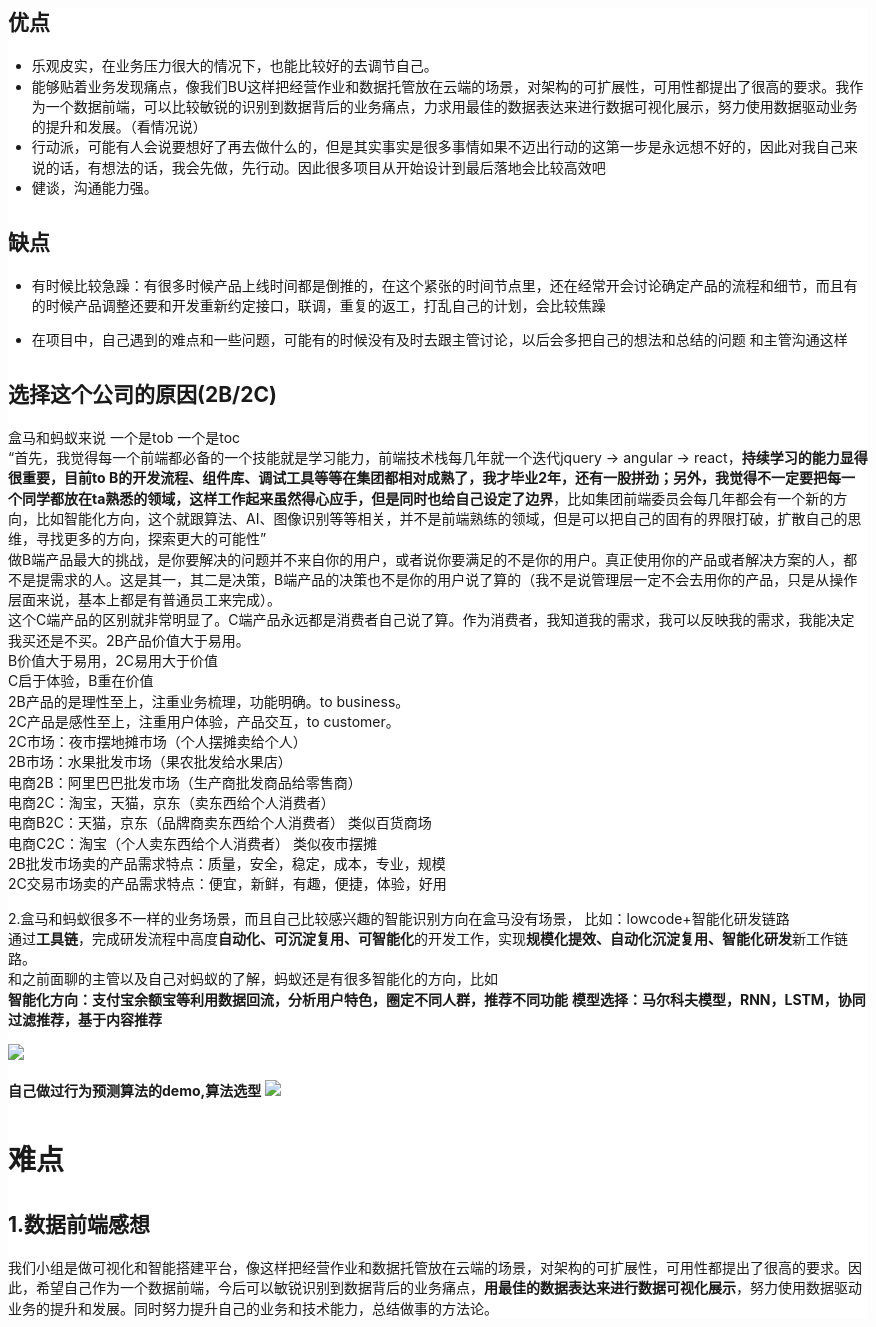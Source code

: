 ## 优点
+ 乐观皮实，在业务压力很大的情况下，也能比较好的去调节自己。
+ 能够贴着业务发现痛点，像我们BU这样把经营作业和数据托管放在云端的场景，对架构的可扩展性，可用性都提出了很高的要求。我作为一个数据前端，可以比较敏锐的识别到数据背后的业务痛点，力求用最佳的数据表达来进行数据可视化展示，努力使用数据驱动业务的提升和发展。（看情况说）
+ 行动派，可能有人会说要想好了再去做什么的，但是其实事实是很多事情如果不迈出行动的这第一步是永远想不好的，因此对我自己来说的话，有想法的话，我会先做，先行动。因此很多项目从开始设计到最后落地会比较高效吧
+ 健谈，沟通能力强。

## 缺点
+ 有时候比较急躁：有很多时候产品上线时间都是倒推的，在这个紧张的时间节点里，还在经常开会讨论确定产品的流程和细节，而且有的时候产品调整还要和开发重新约定接口，联调，重复的返工，打乱自己的计划，会比较焦躁  

+ 在项目中，自己遇到的难点和一些问题，可能有的时候没有及时去跟主管讨论，以后会多把自己的想法和总结的问题 和主管沟通这样

## 选择这个公司的原因(2B/2C)
盒马和蚂蚁来说 一个是tob 一个是toc  
“首先，我觉得每一个前端都必备的一个技能就是学习能力，前端技术栈每几年就一个迭代jquery -> angular -> react，**持续学习的能力显得很重要，目前to B的开发流程、组件库、调试工具等等在集团都相对成熟了，我才毕业2年，还有一股拼劲；另外，我觉得不一定要把每一个同学都放在ta熟悉的领域，这样工作起来虽然得心应手，但是同时也给自己设定了边界**，比如集团前端委员会每几年都会有一个新的方向，比如智能化方向，这个就跟算法、AI、图像识别等等相关，并不是前端熟练的领域，但是可以把自己的固有的界限打破，扩散自己的思维，寻找更多的方向，探索更大的可能性”  
做B端产品最大的挑战，是你要解决的问题并不来自你的用户，或者说你要满足的不是你的用户。真正使用你的产品或者解决方案的人，都不是提需求的人。这是其一，其二是决策，B端产品的决策也不是你的用户说了算的（我不是说管理层一定不会去用你的产品，只是从操作层面来说，基本上都是有普通员工来完成）。  
这个C端产品的区别就非常明显了。C端产品永远都是消费者自己说了算。作为消费者，我知道我的需求，我可以反映我的需求，我能决定我买还是不买。2B产品价值大于易用。  
B价值大于易用，2C易用大于价值  
C启于体验，B重在价值  
2B产品的是理性至上，注重业务梳理，功能明确。to business。  
2C产品是感性至上，注重用户体验，产品交互，to customer。  
2C市场：夜市摆地摊市场（个人摆摊卖给个人）  
2B市场：水果批发市场（果农批发给水果店）  
电商2B：阿里巴巴批发市场（生产商批发商品给零售商）  
电商2C：淘宝，天猫，京东（卖东西给个人消费者）  
电商B2C：天猫，京东（品牌商卖东西给个人消费者） 类似百货商场  
电商C2C：淘宝（个人卖东西给个人消费者）              类似夜市摆摊  
2B批发市场卖的产品需求特点：质量，安全，稳定，成本，专业，规模  
2C交易市场卖的产品需求特点：便宜，新鲜，有趣，便捷，体验，好用  


2.盒马和蚂蚁很多不一样的业务场景，而且自己比较感兴趣的智能识别方向在盒马没有场景，
比如：lowcode+智能化研发链路  
通过**工具链**，完成研发流程中高度**自动化、可沉淀复用、可智能化**的开发工作，实现**规模化提效、自动化沉淀复用、智能化研发**新工作链路。  
和之前面聊的主管以及自己对蚂蚁的了解，蚂蚁还是有很多智能化的方向，比如  
**智能化方向：支付宝余额宝等利用数据回流，分析用户特色，圈定不同人群，推荐不同功能** 
**模型选择：马尔科夫模型，RNN，LSTM，协同过滤推荐，基于内容推荐**  

![](https://cdn.nlark.com/yuque/0/2020/png/8371569/1608110757284-ad7d4a0f-cc54-479f-b1fb-bc4236a27b69.png?x-oss-process=image%2Fresize%2Cw_1466)

**自己做过行为预测算法的demo,算法选型** 
![](https://cdn.nlark.com/yuque/0/2020/png/8371569/1608713019476-ae47b958-f442-4fe3-854b-d9f61817ab55.png?x-oss-process=image%2Fresize%2Cw_1466)

# 难点
## 1.数据前端感想
我们小组是做可视化和智能搭建平台，像这样把经营作业和数据托管放在云端的场景，对架构的可扩展性，可用性都提出了很高的要求。因此，希望自己作为一个数据前端，今后可以敏锐识别到数据背后的业务痛点，**用最佳的数据表达来进行数据可视化展示**，努力使用数据驱动业务的提升和发展。同时努力提升自己的业务和技术能力，总结做事的方法论。
